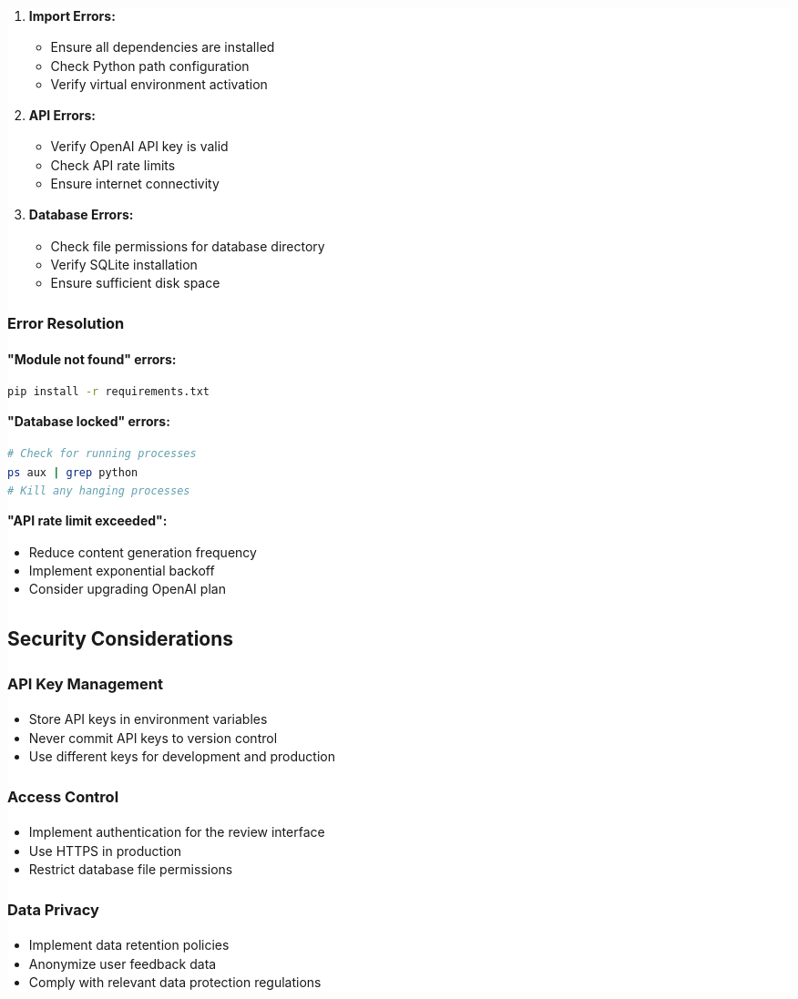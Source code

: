 1. **Import Errors:**
   - Ensure all dependencies are installed
   - Check Python path configuration
   - Verify virtual environment activation

2. **API Errors:**
   - Verify OpenAI API key is valid
   - Check API rate limits
   - Ensure internet connectivity

3. **Database Errors:**
   - Check file permissions for database directory
   - Verify SQLite installation
   - Ensure sufficient disk space

### Error Resolution

**"Module not found" errors:**
```bash
pip install -r requirements.txt
```

**"Database locked" errors:**
```bash
# Check for running processes
ps aux | grep python
# Kill any hanging processes
```

**"API rate limit exceeded":**
- Reduce content generation frequency
- Implement exponential backoff
- Consider upgrading OpenAI plan

## Security Considerations

### API Key Management

- Store API keys in environment variables
- Never commit API keys to version control
- Use different keys for development and production

### Access Control

- Implement authentication for the review interface
- Use HTTPS in production
- Restrict database file permissions

### Data Privacy

- Implement data retention policies
- Anonymize user feedback data
- Comply with relevant data protection regulations
